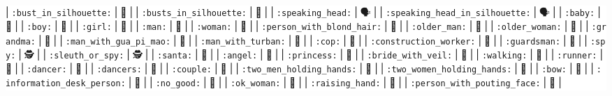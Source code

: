 | `:bust_in_silhouette:` | 👤 |
| `:busts_in_silhouette:` | 👥 |
| `:speaking_head:` | 🗣 |
| `:speaking_head_in_silhouette:` | 🗣 |
| `:baby:` | 👶 |
| `:boy:` | 👦 |
| `:girl:` | 👧 |
| `:man:` | 👨 |
| `:woman:` | 👩 |
| `:person_with_blond_hair:` | 👱 |
| `:older_man:` | 👴 |
| `:older_woman:` | 👵 |
| `:grandma:` | 👵 |
| `:man_with_gua_pi_mao:` | 👲 |
| `:man_with_turban:` | 👳 |
| `:cop:` | 👮 |
| `:construction_worker:` | 👷 |
| `:guardsman:` | 💂 |
| `:spy:` | 🕵 |
| `:sleuth_or_spy:` | 🕵 |
| `:santa:` | 🎅 |
| `:angel:` | 👼 |
| `:princess:` | 👸 |
| `:bride_with_veil:` | 👰 |
| `:walking:` | 🚶 |
| `:runner:` | 🏃 |
| `:dancer:` | 💃 |
| `:dancers:` | 👯 |
| `:couple:` | 👫 |
| `:two_men_holding_hands:` | 👬 |
| `:two_women_holding_hands:` | 👭 |
| `:bow:` | 🙇 |
| `:information_desk_person:` | 💁 |
| `:no_good:` | 🙅 |
| `:ok_woman:` | 🙆 |
| `:raising_hand:` | 🙋 |
| `:person_with_pouting_face:` | 🙎 |